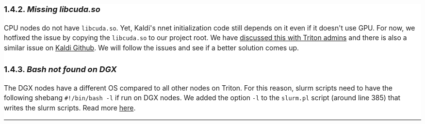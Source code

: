 ### 1.4.2. _Missing libcuda.so_

CPU nodes do not have `libcuda.so`. Yet, Kaldi's nnet initialization code still depends on it
even if it doesn't use GPU. For now, we hotfixed the issue by copying the `libcuda.so` to our
project root. We have [discussed this with Triton admins](https://version.aalto.fi/gitlab/AaltoScienceIT/triton/-/issues/1078)
and there is also a similar issue on [Kaldi Github](https://github.com/kaldi-asr/kaldi/issues/4576).
We will follow the issues and see if a better solution comes up.

### 1.4.3. _Bash not found on DGX_

The DGX nodes have a different OS compared to all other nodes on Triton. For this reason, slurm
scripts need to have the following shebang `#!/bin/bash -l` if run on DGX nodes. We added the
option `-l` to the `slurm.pl` script (around line 385) that writes the slurm scripts.
Read more [here](https://scicomp.aalto.fi/triton/usage/dgx/?highlight=dgx#basic-required-slurm-options).

---
